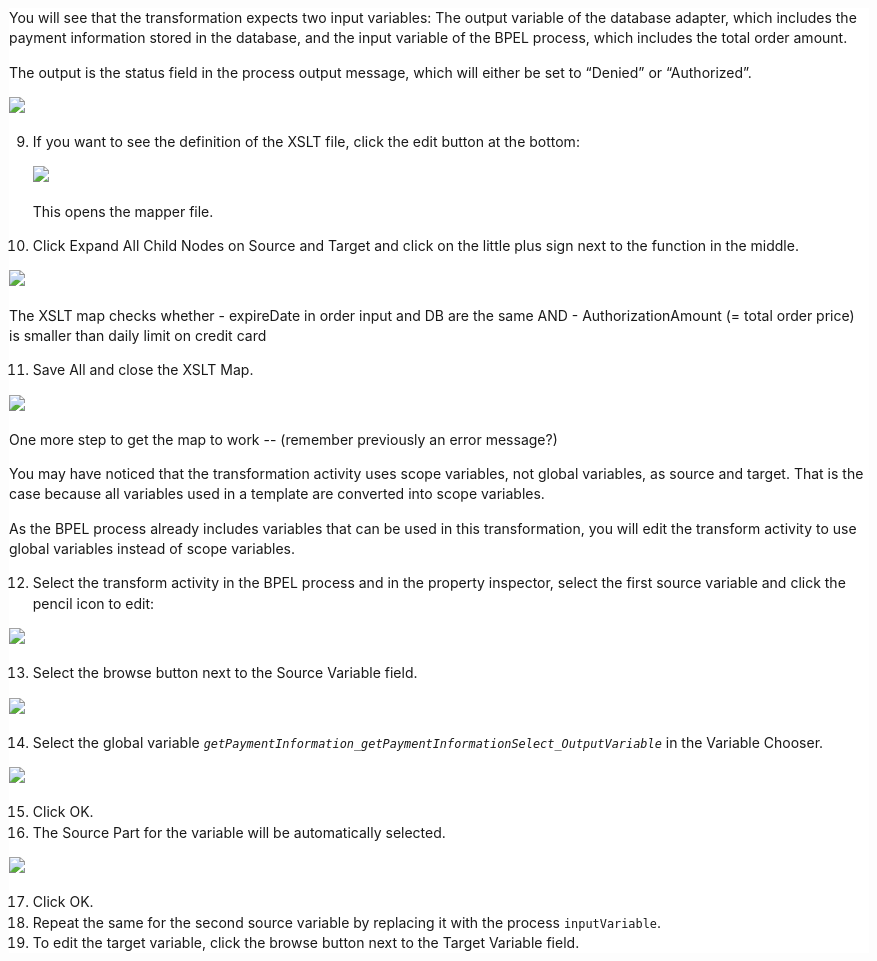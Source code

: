 You will see that the transformation expects two input variables: The output variable of the database adapter, which includes the payment information stored in the database, and the input variable of the BPEL process, which includes the total order amount.

The output is the status field in the process output message, which will either be set to “Denied” or “Authorized”.

   ![](./images/custom-template5.png " ")

9. If you want to see the definition of the XSLT file, click the edit button at the bottom:

   ![](./images/custom-template6.png " ")

   This opens the mapper file.
10. Click Expand All Child Nodes on Source and Target and click on the little plus sign next to the function in the middle.

   ![](./images/custom-template7.png " ")

 The XSLT map checks whether
      - expireDate in order input and DB are the same AND
      - AuthorizationAmount (= total order price) is smaller than daily limit on credit card

11.  Save All and close the XSLT Map.

   ![](./images/custom-template8.png " ")

One more step to get the map to work -- (remember previously an error message?)

You may have noticed that the transformation activity uses scope variables, not global variables, as source and target. That is the case because all variables used in a template are converted into scope variables.

As the BPEL process already includes variables that can be used in this transformation, you will edit the transform activity to use global variables instead of scope variables.

12. Select the transform activity in the BPEL process and in the property inspector, select the first source variable and click the pencil icon to edit:

   ![](./images/custom-template9.png " ")

13. Select the browse button next to the Source Variable field.

   ![](./images/custom-templ10.png " ")

14. Select the global variable *`getPaymentInformation_getPaymentInformationSelect_OutputVariable`* in the Variable Chooser.

   ![](./images/custom-templ11.png " ")

15. Click OK.
16. The Source Part for the variable will be automatically selected.

   ![](./images/custom-templ12.png " ")

17. Click OK.
18. Repeat the same for the second source variable by replacing it with the process `inputVariable`.
19. To edit the target variable, click the browse button next to the Target Variable field.
